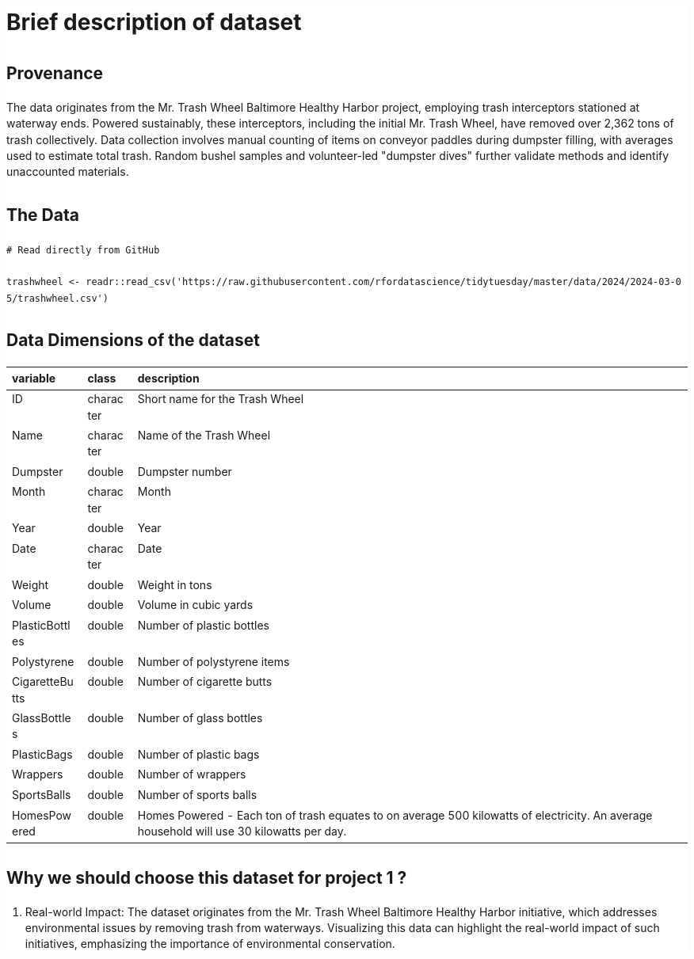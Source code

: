 # Brief description of dataset
## Provenance
The data originates from the Mr. Trash Wheel Baltimore Healthy Harbor project, employing trash interceptors stationed at waterway ends. Powered sustainably, these interceptors, including the initial Mr. Trash Wheel, have removed over 2,362 tons of trash collectively. Data collection involves manual counting of items on conveyor paddles during dumpster filling, with averages used to estimate total trash. Random bushel samples and volunteer-led "dumpster dives" further validate methods and identify unaccounted materials.
## The Data

```{r}
# Read directly from GitHub

trashwheel <- readr::read_csv('https://raw.githubusercontent.com/rfordatascience/tidytuesday/master/data/2024/2024-03-05/trashwheel.csv')

```
## Data Dimensions of the dataset

|variable       |class     |description    |
|:--------------|:---------|:--------------|
|ID             |character |Short name for the Trash Wheel             |
|Name           |character |Name of the Trash Wheel           |
|Dumpster       |double    |Dumpster number       |
|Month          |character |Month          |
|Year           |double    |Year           |
|Date           |character |Date           |
|Weight         |double    |Weight in tons         |
|Volume         |double    |Volume in cubic yards          |
|PlasticBottles |double    |Number of plastic bottles |
|Polystyrene    |double    |Number of polystyrene items    |
|CigaretteButts |double    |Number of cigarette butts |
|GlassBottles   |double    |Number of glass bottles   |
|PlasticBags    |double    |Number of plastic bags    |
|Wrappers       |double    |Number of wrappers       |
|SportsBalls    |double    |Number of sports balls    |
|HomesPowered   |double    |Homes Powered - Each ton of trash equates to on average 500 kilowatts of electricity.  An average household will use 30 kilowatts per day.   |
## Why we should choose this dataset for project 1 ?
1. Real-world Impact: The dataset originates from the Mr. Trash Wheel Baltimore Healthy Harbor initiative, which addresses environmental issues by removing trash from waterways. Visualizing this data can highlight the real-world impact of such initiatives, emphasizing the importance of environmental conservation.
